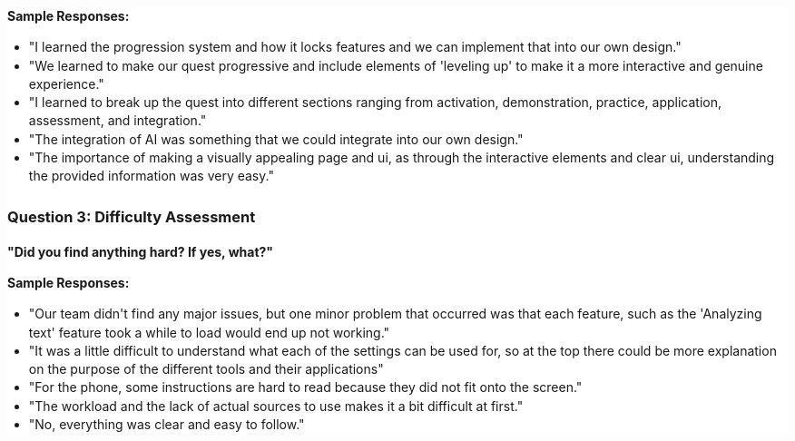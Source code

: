 **Sample Responses:**
- "I learned the progression system and how it locks features and we can implement that into our own design."
- "We learned to make our quest progressive and include elements of 'leveling up' to make it a more interactive and genuine experience."
- "I learned to break up the quest into different sections ranging from activation, demonstration, practice, application, assessment, and integration."
- "The integration of AI was something that we could integrate into our own design."
- "The importance of making a visually appealing page and ui, as through the interactive elements and clear ui, understanding the provided information was very easy."

### Question 3: Difficulty Assessment

**"Did you find anything hard? If yes, what?"**

**Sample Responses:**
- "Our team didn't find any major issues, but one minor problem that occurred was that each feature, such as the 'Analyzing text' feature took a while to load would end up not working."
- "It was a little difficult to understand what each of the settings can be used for, so at the top there could be more explanation on the purpose of the different tools and their applications"
- "For the phone, some instructions are hard to read because they did not fit onto the screen."
- "The workload and the lack of actual sources to use makes it a bit difficult at first."
- "No, everything was clear and easy to follow."